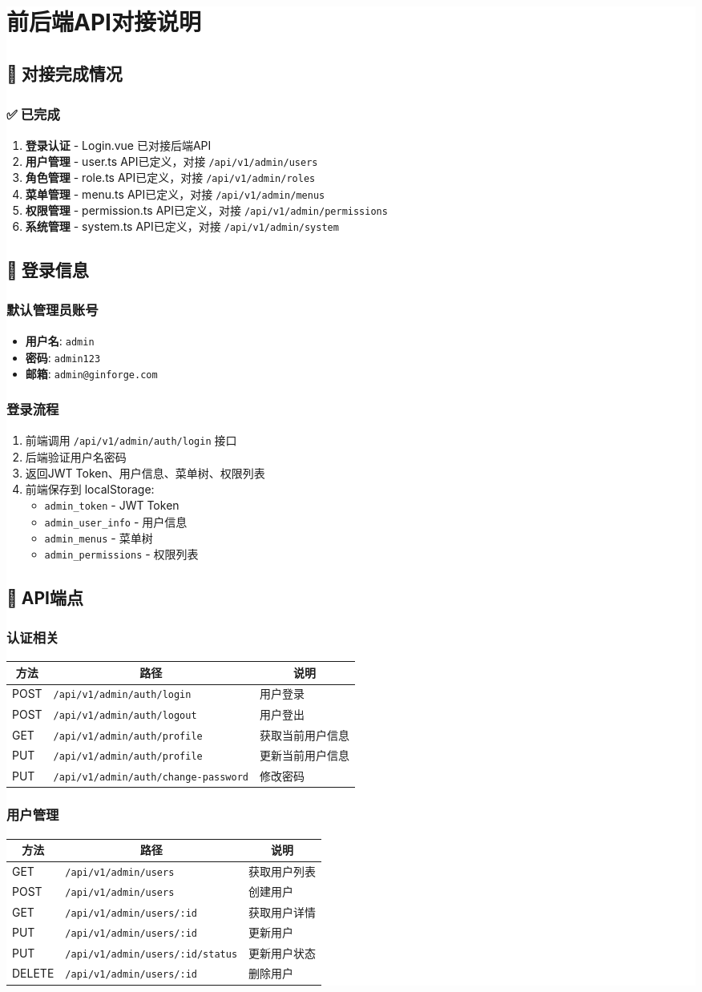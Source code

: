 # 前后端API对接说明

## 🎉 对接完成情况

### ✅ 已完成
1. **登录认证** - Login.vue 已对接后端API
2. **用户管理** - user.ts API已定义，对接 `/api/v1/admin/users`
3. **角色管理** - role.ts API已定义，对接 `/api/v1/admin/roles`
4. **菜单管理** - menu.ts API已定义，对接 `/api/v1/admin/menus`
5. **权限管理** - permission.ts API已定义，对接 `/api/v1/admin/permissions`
6. **系统管理** - system.ts API已定义，对接 `/api/v1/admin/system`

## 🔑 登录信息

### 默认管理员账号
- **用户名**: `admin`
- **密码**: `admin123`
- **邮箱**: `admin@ginforge.com`

### 登录流程
1. 前端调用 `/api/v1/admin/auth/login` 接口
2. 后端验证用户名密码
3. 返回JWT Token、用户信息、菜单树、权限列表
4. 前端保存到 localStorage:
   - `admin_token` - JWT Token
   - `admin_user_info` - 用户信息
   - `admin_menus` - 菜单树
   - `admin_permissions` - 权限列表

## 📡 API端点

### 认证相关
| 方法 | 路径 | 说明 |
|------|------|------|
| POST | `/api/v1/admin/auth/login` | 用户登录 |
| POST | `/api/v1/admin/auth/logout` | 用户登出 |
| GET | `/api/v1/admin/auth/profile` | 获取当前用户信息 |
| PUT | `/api/v1/admin/auth/profile` | 更新当前用户信息 |
| PUT | `/api/v1/admin/auth/change-password` | 修改密码 |

### 用户管理
| 方法 | 路径 | 说明 |
|------|------|------|
| GET | `/api/v1/admin/users` | 获取用户列表 |
| POST | `/api/v1/admin/users` | 创建用户 |
| GET | `/api/v1/admin/users/:id` | 获取用户详情 |
| PUT | `/api/v1/admin/users/:id` | 更新用户 |
| PUT | `/api/v1/admin/users/:id/status` | 更新用户状态 |
| DELETE | `/api/v1/admin/users/:id` | 删除用户 |

